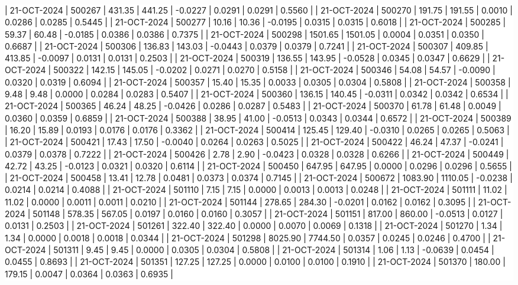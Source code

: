 | 21-OCT-2024 | 500267 | 431.35 | 441.25 | -0.0227 | 0.0291 | 0.0291 | 0.5560 |
| 21-OCT-2024 | 500270 | 191.75 | 191.55 | 0.0010 | 0.0286 | 0.0285 | 0.5445 |
| 21-OCT-2024 | 500277 | 10.16 | 10.36 | -0.0195 | 0.0315 | 0.0315 | 0.6018 |
| 21-OCT-2024 | 500285 | 59.37 | 60.48 | -0.0185 | 0.0386 | 0.0386 | 0.7375 |
| 21-OCT-2024 | 500298 | 1501.65 | 1501.05 | 0.0004 | 0.0351 | 0.0350 | 0.6687 |
| 21-OCT-2024 | 500306 | 136.83 | 143.03 | -0.0443 | 0.0379 | 0.0379 | 0.7241 |
| 21-OCT-2024 | 500307 | 409.85 | 413.85 | -0.0097 | 0.0131 | 0.0131 | 0.2503 |
| 21-OCT-2024 | 500319 | 136.55 | 143.95 | -0.0528 | 0.0345 | 0.0347 | 0.6629 |
| 21-OCT-2024 | 500322 | 142.15 | 145.05 | -0.0202 | 0.0271 | 0.0270 | 0.5158 |
| 21-OCT-2024 | 500346 | 54.08 | 54.57 | -0.0090 | 0.0320 | 0.0319 | 0.6094 |
| 21-OCT-2024 | 500357 | 15.40 | 15.35 | 0.0033 | 0.0305 | 0.0304 | 0.5808 |
| 21-OCT-2024 | 500358 | 9.48 | 9.48 | 0.0000 | 0.0284 | 0.0283 | 0.5407 |
| 21-OCT-2024 | 500360 | 136.15 | 140.45 | -0.0311 | 0.0342 | 0.0342 | 0.6534 |
| 21-OCT-2024 | 500365 | 46.24 | 48.25 | -0.0426 | 0.0286 | 0.0287 | 0.5483 |
| 21-OCT-2024 | 500370 | 61.78 | 61.48 | 0.0049 | 0.0360 | 0.0359 | 0.6859 |
| 21-OCT-2024 | 500388 | 38.95 | 41.00 | -0.0513 | 0.0343 | 0.0344 | 0.6572 |
| 21-OCT-2024 | 500389 | 16.20 | 15.89 | 0.0193 | 0.0176 | 0.0176 | 0.3362 |
| 21-OCT-2024 | 500414 | 125.45 | 129.40 | -0.0310 | 0.0265 | 0.0265 | 0.5063 |
| 21-OCT-2024 | 500421 | 17.43 | 17.50 | -0.0040 | 0.0264 | 0.0263 | 0.5025 |
| 21-OCT-2024 | 500422 | 46.24 | 47.37 | -0.0241 | 0.0379 | 0.0378 | 0.7222 |
| 21-OCT-2024 | 500426 | 2.78 | 2.90 | -0.0423 | 0.0328 | 0.0328 | 0.6266 |
| 21-OCT-2024 | 500449 | 42.72 | 43.25 | -0.0123 | 0.0321 | 0.0320 | 0.6114 |
| 21-OCT-2024 | 500450 | 647.95 | 647.95 | 0.0000 | 0.0296 | 0.0296 | 0.5655 |
| 21-OCT-2024 | 500458 | 13.41 | 12.78 | 0.0481 | 0.0373 | 0.0374 | 0.7145 |
| 21-OCT-2024 | 500672 | 1083.90 | 1110.05 | -0.0238 | 0.0214 | 0.0214 | 0.4088 |
| 21-OCT-2024 | 501110 | 7.15 | 7.15 | 0.0000 | 0.0013 | 0.0013 | 0.0248 |
| 21-OCT-2024 | 501111 | 11.02 | 11.02 | 0.0000 | 0.0011 | 0.0011 | 0.0210 |
| 21-OCT-2024 | 501144 | 278.65 | 284.30 | -0.0201 | 0.0162 | 0.0162 | 0.3095 |
| 21-OCT-2024 | 501148 | 578.35 | 567.05 | 0.0197 | 0.0160 | 0.0160 | 0.3057 |
| 21-OCT-2024 | 501151 | 817.00 | 860.00 | -0.0513 | 0.0127 | 0.0131 | 0.2503 |
| 21-OCT-2024 | 501261 | 322.40 | 322.40 | 0.0000 | 0.0070 | 0.0069 | 0.1318 |
| 21-OCT-2024 | 501270 | 1.34 | 1.34 | 0.0000 | 0.0018 | 0.0018 | 0.0344 |
| 21-OCT-2024 | 501298 | 8025.90 | 7744.50 | 0.0357 | 0.0245 | 0.0246 | 0.4700 |
| 21-OCT-2024 | 501311 | 9.45 | 9.45 | 0.0000 | 0.0305 | 0.0304 | 0.5808 |
| 21-OCT-2024 | 501314 | 1.06 | 1.13 | -0.0639 | 0.0454 | 0.0455 | 0.8693 |
| 21-OCT-2024 | 501351 | 127.25 | 127.25 | 0.0000 | 0.0100 | 0.0100 | 0.1910 |
| 21-OCT-2024 | 501370 | 180.00 | 179.15 | 0.0047 | 0.0364 | 0.0363 | 0.6935 |
